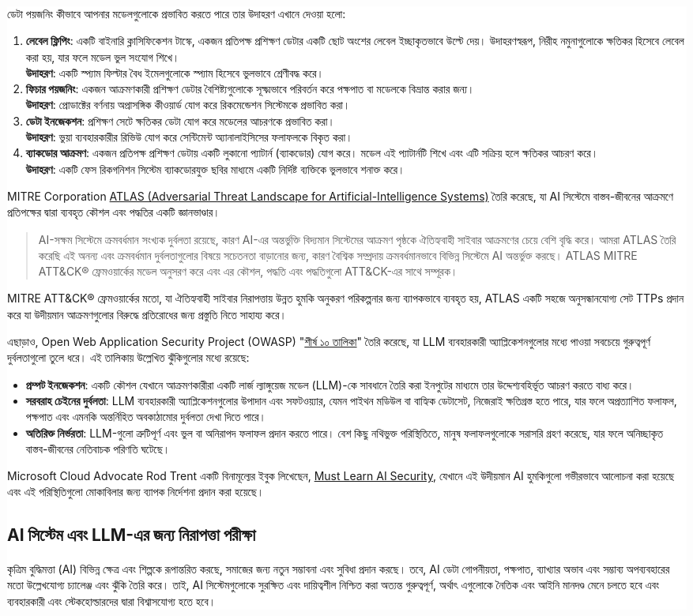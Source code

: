 ডেটা পয়জনিং কীভাবে আপনার মডেলগুলোকে প্রভাবিত করতে পারে তার উদাহরণ এখানে দেওয়া হলো:

1. **লেবেল ফ্লিপিং**: একটি বাইনারি ক্লাসিফিকেশন টাস্কে, একজন প্রতিপক্ষ প্রশিক্ষণ ডেটার একটি ছোট অংশের লেবেল ইচ্ছাকৃতভাবে উল্টে দেয়। উদাহরণস্বরূপ, নিরীহ নমুনাগুলোকে ক্ষতিকর হিসেবে লেবেল করা হয়, যার ফলে মডেল ভুল সংযোগ শিখে।\
   **উদাহরণ**: একটি স্প্যাম ফিল্টার বৈধ ইমেলগুলোকে স্প্যাম হিসেবে ভুলভাবে শ্রেণীবদ্ধ করে।
2. **ফিচার পয়জনিং**: একজন আক্রমণকারী প্রশিক্ষণ ডেটার বৈশিষ্ট্যগুলোকে সূক্ষ্মভাবে পরিবর্তন করে পক্ষপাত বা মডেলকে বিভ্রান্ত করার জন্য।\
   **উদাহরণ**: প্রোডাক্টের বর্ণনায় অপ্রাসঙ্গিক কীওয়ার্ড যোগ করে রিকমেন্ডেশন সিস্টেমকে প্রভাবিত করা।
3. **ডেটা ইনজেকশন**: প্রশিক্ষণ সেটে ক্ষতিকর ডেটা যোগ করে মডেলের আচরণকে প্রভাবিত করা।\
   **উদাহরণ**: ভুয়া ব্যবহারকারীর রিভিউ যোগ করে সেন্টিমেন্ট অ্যানালাইসিসের ফলাফলকে বিকৃত করা।
4. **ব্যাকডোর আক্রমণ**: একজন প্রতিপক্ষ প্রশিক্ষণ ডেটায় একটি লুকানো প্যাটার্ন (ব্যাকডোর) যোগ করে। মডেল এই প্যাটার্নটি শিখে এবং এটি সক্রিয় হলে ক্ষতিকর আচরণ করে।\
   **উদাহরণ**: একটি ফেস রিকগনিশন সিস্টেম ব্যাকডোরযুক্ত ছবির মাধ্যমে একটি নির্দিষ্ট ব্যক্তিকে ভুলভাবে শনাক্ত করে।

MITRE Corporation [ATLAS (Adversarial Threat Landscape for Artificial-Intelligence Systems)](https://atlas.mitre.org/?WT.mc_id=academic-105485-koreyst) তৈরি করেছে, যা AI সিস্টেমে বাস্তব-জীবনের আক্রমণে প্রতিপক্ষের দ্বারা ব্যবহৃত কৌশল এবং পদ্ধতির একটি জ্ঞানভাণ্ডার।

> AI-সক্ষম সিস্টেমে ক্রমবর্ধমান সংখ্যক দুর্বলতা রয়েছে, কারণ AI-এর অন্তর্ভুক্তি বিদ্যমান সিস্টেমের আক্রমণ পৃষ্ঠকে ঐতিহ্যবাহী সাইবার আক্রমণের চেয়ে বেশি বৃদ্ধি করে। আমরা ATLAS তৈরি করেছি এই অনন্য এবং ক্রমবর্ধমান দুর্বলতাগুলোর বিষয়ে সচেতনতা বাড়ানোর জন্য, কারণ বৈশ্বিক সম্প্রদায় ক্রমবর্ধমানভাবে বিভিন্ন সিস্টেমে AI অন্তর্ভুক্ত করছে। ATLAS MITRE ATT&CK® ফ্রেমওয়ার্কের মডেল অনুসরণ করে এবং এর কৌশল, পদ্ধতি এবং পদ্ধতিগুলো ATT&CK-এর সাথে সম্পূরক।

MITRE ATT&CK® ফ্রেমওয়ার্কের মতো, যা ঐতিহ্যবাহী সাইবার নিরাপত্তায় উন্নত হুমকি অনুকরণ পরিকল্পনার জন্য ব্যাপকভাবে ব্যবহৃত হয়, ATLAS একটি সহজে অনুসন্ধানযোগ্য সেট TTPs প্রদান করে যা উদীয়মান আক্রমণগুলোর বিরুদ্ধে প্রতিরোধের জন্য প্রস্তুতি নিতে সাহায্য করে।

এছাড়াও, Open Web Application Security Project (OWASP) "[শীর্ষ ১০ তালিকা](https://llmtop10.com/?WT.mc_id=academic-105485-koreyst)" তৈরি করেছে, যা LLM ব্যবহারকারী অ্যাপ্লিকেশনগুলোর মধ্যে পাওয়া সবচেয়ে গুরুত্বপূর্ণ দুর্বলতাগুলো তুলে ধরে। এই তালিকায় উল্লেখিত ঝুঁকিগুলোর মধ্যে রয়েছে:

- **প্রম্পট ইনজেকশন**: একটি কৌশল যেখানে আক্রমণকারীরা একটি লার্জ ল্যাঙ্গুয়েজ মডেল (LLM)-কে সাবধানে তৈরি করা ইনপুটের মাধ্যমে তার উদ্দেশ্যবহির্ভূত আচরণ করতে বাধ্য করে।
- **সরবরাহ চেইনের দুর্বলতা**: LLM ব্যবহারকারী অ্যাপ্লিকেশনগুলোর উপাদান এবং সফটওয়্যার, যেমন পাইথন মডিউল বা বাহ্যিক ডেটাসেট, নিজেরাই ক্ষতিগ্রস্ত হতে পারে, যার ফলে অপ্রত্যাশিত ফলাফল, পক্ষপাত এবং এমনকি অন্তর্নিহিত অবকাঠামোর দুর্বলতা দেখা দিতে পারে।
- **অতিরিক্ত নির্ভরতা**: LLM-গুলো ত্রুটিপূর্ণ এবং ভুল বা অনিরাপদ ফলাফল প্রদান করতে পারে। বেশ কিছু নথিভুক্ত পরিস্থিতিতে, মানুষ ফলাফলগুলোকে সরাসরি গ্রহণ করেছে, যার ফলে অনিচ্ছাকৃত বাস্তব-জীবনের নেতিবাচক পরিণতি ঘটেছে।

Microsoft Cloud Advocate Rod Trent একটি বিনামূল্যের ইবুক লিখেছেন, [Must Learn AI Security](https://github.com/rod-trent/OpenAISecurity/tree/main/Must_Learn/Book_Version?WT.mc_id=academic-105485-koreyst), যেখানে এই উদীয়মান AI হুমকিগুলো গভীরভাবে আলোচনা করা হয়েছে এবং এই পরিস্থিতিগুলো মোকাবিলার জন্য ব্যাপক নির্দেশনা প্রদান করা হয়েছে।

## AI সিস্টেম এবং LLM-এর জন্য নিরাপত্তা পরীক্ষা

কৃত্রিম বুদ্ধিমত্তা (AI) বিভিন্ন ক্ষেত্র এবং শিল্পকে রূপান্তরিত করছে, সমাজের জন্য নতুন সম্ভাবনা এবং সুবিধা প্রদান করছে। তবে, AI ডেটা গোপনীয়তা, পক্ষপাত, ব্যাখ্যার অভাব এবং সম্ভাব্য অপব্যবহারের মতো উল্লেখযোগ্য চ্যালেঞ্জ এবং ঝুঁকি তৈরি করে। তাই, AI সিস্টেমগুলোকে সুরক্ষিত এবং দায়িত্বশীল নিশ্চিত করা অত্যন্ত গুরুত্বপূর্ণ, অর্থাৎ এগুলোকে নৈতিক এবং আইনি মানদণ্ড মেনে চলতে হবে এবং ব্যবহারকারী এবং স্টেকহোল্ডারদের দ্বারা বিশ্বাসযোগ্য হতে হবে।
